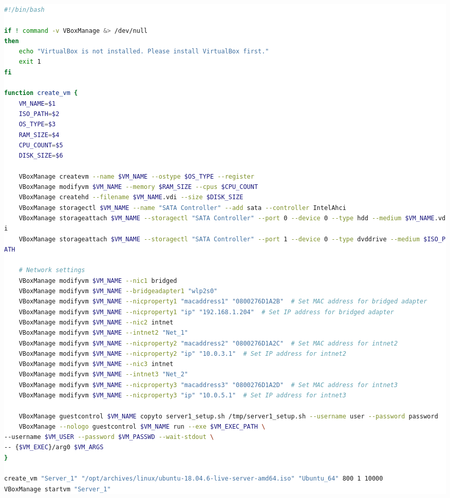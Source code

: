 ```bash
#!/bin/bash

if ! command -v VBoxManage &> /dev/null
then
    echo "VirtualBox is not installed. Please install VirtualBox first."
    exit 1
fi

function create_vm {
    VM_NAME=$1
    ISO_PATH=$2
    OS_TYPE=$3
    RAM_SIZE=$4
    CPU_COUNT=$5
    DISK_SIZE=$6

    VBoxManage createvm --name $VM_NAME --ostype $OS_TYPE --register
    VBoxManage modifyvm $VM_NAME --memory $RAM_SIZE --cpus $CPU_COUNT
    VBoxManage createhd --filename $VM_NAME.vdi --size $DISK_SIZE
    VBoxManage storagectl $VM_NAME --name "SATA Controller" --add sata --controller IntelAhci
    VBoxManage storageattach $VM_NAME --storagectl "SATA Controller" --port 0 --device 0 --type hdd --medium $VM_NAME.vdi
    VBoxManage storageattach $VM_NAME --storagectl "SATA Controller" --port 1 --device 0 --type dvddrive --medium $ISO_PATH

    # Network settings
    VBoxManage modifyvm $VM_NAME --nic1 bridged
    VBoxManage modifyvm $VM_NAME --bridgeadapter1 "wlp2s0"
    VBoxManage modifyvm $VM_NAME --nicproperty1 "macaddress1" "0800276D1A2B"  # Set MAC address for bridged adapter
    VBoxManage modifyvm $VM_NAME --nicproperty1 "ip" "192.168.1.204"  # Set IP address for bridged adapter
    VBoxManage modifyvm $VM_NAME --nic2 intnet
    VBoxManage modifyvm $VM_NAME --intnet2 "Net_1"
    VBoxManage modifyvm $VM_NAME --nicproperty2 "macaddress2" "0800276D1A2C"  # Set MAC address for intnet2
    VBoxManage modifyvm $VM_NAME --nicproperty2 "ip" "10.0.3.1"  # Set IP address for intnet2
    VBoxManage modifyvm $VM_NAME --nic3 intnet
    VBoxManage modifyvm $VM_NAME --intnet3 "Net_2"
    VBoxManage modifyvm $VM_NAME --nicproperty3 "macaddress3" "0800276D1A2D"  # Set MAC address for intnet3
    VBoxManage modifyvm $VM_NAME --nicproperty3 "ip" "10.0.5.1"  # Set IP address for intnet3

    VBoxManage guestcontrol $VM_NAME copyto server1_setup.sh /tmp/server1_setup.sh --username user --password password
    VBoxManage --nologo guestcontrol $VM_NAME run --exe $VM_EXEC_PATH \
--username $VM_USER --password $VM_PASSWD --wait-stdout \
-- {$VM_EXEC}/arg0 $VM_ARGS
}

create_vm "Server_1" "/opt/archives/linux/ubuntu-18.04.6-live-server-amd64.iso" "Ubuntu_64" 800 1 10000
VBoxManage startvm "Server_1"
```
